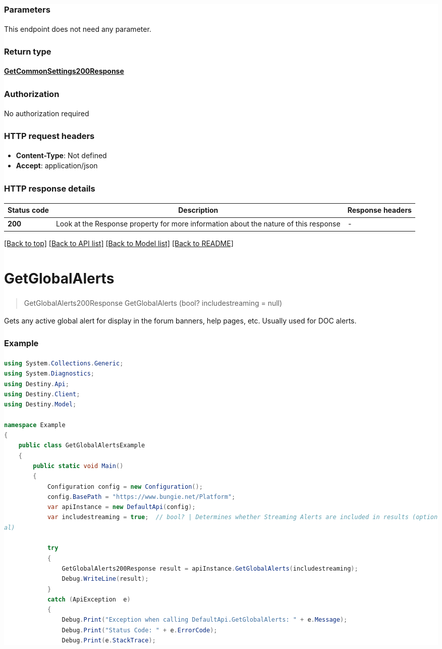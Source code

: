 ### Parameters
This endpoint does not need any parameter.
### Return type

[**GetCommonSettings200Response**](GetCommonSettings200Response.md)

### Authorization

No authorization required

### HTTP request headers

 - **Content-Type**: Not defined
 - **Accept**: application/json


### HTTP response details
| Status code | Description | Response headers |
|-------------|-------------|------------------|
| **200** | Look at the Response property for more information about the nature of this response |  -  |

[[Back to top]](#) [[Back to API list]](../README.md#documentation-for-api-endpoints) [[Back to Model list]](../README.md#documentation-for-models) [[Back to README]](../README.md)

<a id="getglobalalerts"></a>
# **GetGlobalAlerts**
> GetGlobalAlerts200Response GetGlobalAlerts (bool? includestreaming = null)



Gets any active global alert for display in the forum banners, help pages, etc. Usually used for DOC alerts.

### Example
```csharp
using System.Collections.Generic;
using System.Diagnostics;
using Destiny.Api;
using Destiny.Client;
using Destiny.Model;

namespace Example
{
    public class GetGlobalAlertsExample
    {
        public static void Main()
        {
            Configuration config = new Configuration();
            config.BasePath = "https://www.bungie.net/Platform";
            var apiInstance = new DefaultApi(config);
            var includestreaming = true;  // bool? | Determines whether Streaming Alerts are included in results (optional) 

            try
            {
                GetGlobalAlerts200Response result = apiInstance.GetGlobalAlerts(includestreaming);
                Debug.WriteLine(result);
            }
            catch (ApiException  e)
            {
                Debug.Print("Exception when calling DefaultApi.GetGlobalAlerts: " + e.Message);
                Debug.Print("Status Code: " + e.ErrorCode);
                Debug.Print(e.StackTrace);
```